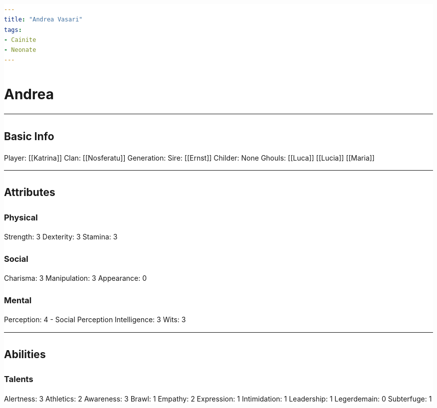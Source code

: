 ```yaml
---
title: "Andrea Vasari"
tags:
- Cainite
- Neonate
---
```


# Andrea
---
## Basic Info
Player: [[Katrina]]
Clan: [[Nosferatu]]
Generation:
Sire: [[Ernst]]
Childer: None
Ghouls: [[Luca]] [[Lucia]] [[Maria]]

---

## Attributes
### Physical
Strength: 3
Dexterity: 3
Stamina: 3

### Social
Charisma: 3
Manipulation: 3
Appearance: 0

### Mental
Perception: 4 - Social Perception
Intelligence: 3
Wits: 3

---

## Abilities
### Talents
Alertness: 3
Athletics: 2
Awareness: 3
Brawl: 1
Empathy: 2
Expression: 1
Intimidation: 1
Leadership: 1
Legerdemain: 0
Subterfuge: 1
